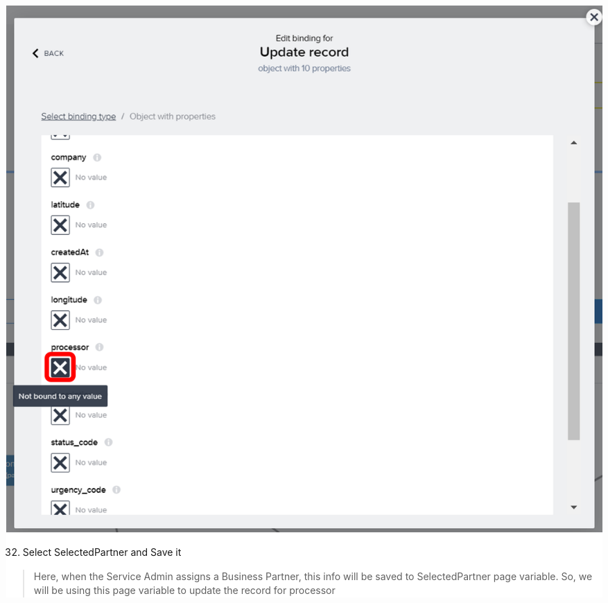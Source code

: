 ![](../screenshots/Picture138.png)


32. Select SelectedPartner and Save it

> Here, when the Service Admin assigns a Business Partner, this info will be saved to SelectedPartner page variable. So, we will be using this page variable to update the record for processor  
